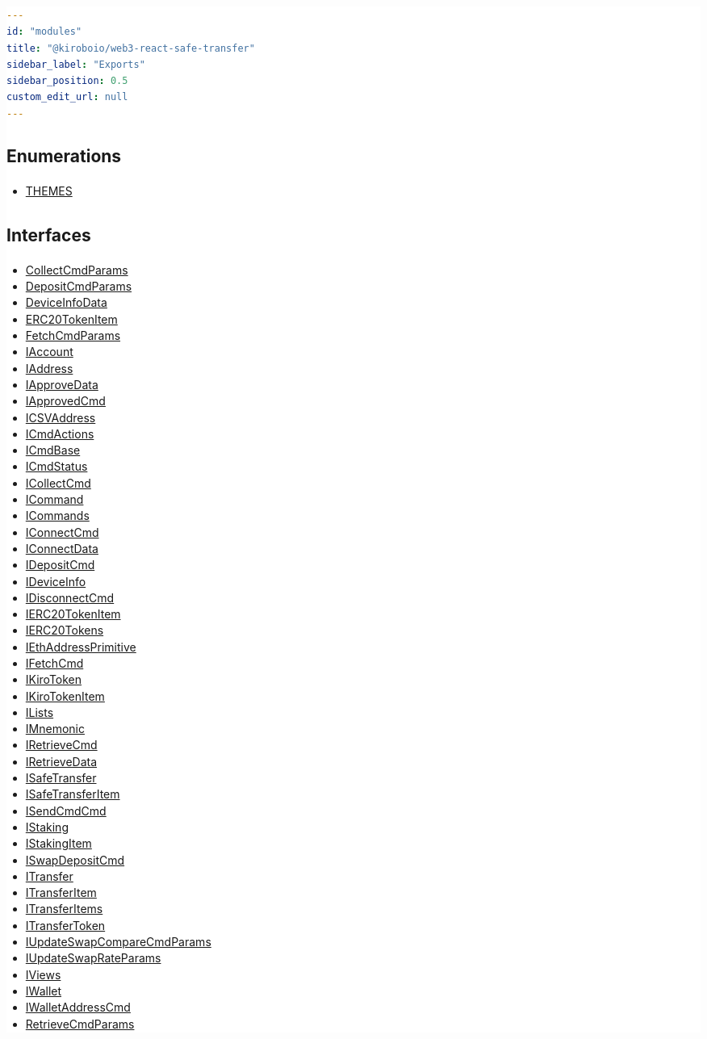 ```yaml
---
id: "modules"
title: "@kiroboio/web3-react-safe-transfer"
sidebar_label: "Exports"
sidebar_position: 0.5
custom_edit_url: null
---
```


## Enumerations

- [THEMES](enums/THEMES.md)

## Interfaces

- [CollectCmdParams](interfaces/CollectCmdParams.md)
- [DepositCmdParams](interfaces/DepositCmdParams.md)
- [DeviceInfoData](interfaces/DeviceInfoData.md)
- [ERC20TokenItem](interfaces/ERC20TokenItem.md)
- [FetchCmdParams](interfaces/FetchCmdParams.md)
- [IAccount](interfaces/IAccount.md)
- [IAddress](interfaces/IAddress.md)
- [IApproveData](interfaces/IApproveData.md)
- [IApprovedCmd](interfaces/IApprovedCmd.md)
- [ICSVAddress](interfaces/ICSVAddress.md)
- [ICmdActions](interfaces/ICmdActions.md)
- [ICmdBase](interfaces/ICmdBase.md)
- [ICmdStatus](interfaces/ICmdStatus.md)
- [ICollectCmd](interfaces/ICollectCmd.md)
- [ICommand](interfaces/ICommand.md)
- [ICommands](interfaces/ICommands.md)
- [IConnectCmd](interfaces/IConnectCmd.md)
- [IConnectData](interfaces/IConnectData.md)
- [IDepositCmd](interfaces/IDepositCmd.md)
- [IDeviceInfo](interfaces/IDeviceInfo.md)
- [IDisconnectCmd](interfaces/IDisconnectCmd.md)
- [IERC20TokenItem](interfaces/IERC20TokenItem.md)
- [IERC20Tokens](interfaces/IERC20Tokens.md)
- [IEthAddressPrimitive](interfaces/IEthAddressPrimitive.md)
- [IFetchCmd](interfaces/IFetchCmd.md)
- [IKiroToken](interfaces/IKiroToken.md)
- [IKiroTokenItem](interfaces/IKiroTokenItem.md)
- [ILists](interfaces/ILists.md)
- [IMnemonic](interfaces/IMnemonic.md)
- [IRetrieveCmd](interfaces/IRetrieveCmd.md)
- [IRetrieveData](interfaces/IRetrieveData.md)
- [ISafeTransfer](interfaces/ISafeTransfer.md)
- [ISafeTransferItem](interfaces/ISafeTransferItem.md)
- [ISendCmdCmd](interfaces/ISendCmdCmd.md)
- [IStaking](interfaces/IStaking.md)
- [IStakingItem](interfaces/IStakingItem.md)
- [ISwapDepositCmd](interfaces/ISwapDepositCmd.md)
- [ITransfer](interfaces/ITransfer.md)
- [ITransferItem](interfaces/ITransferItem.md)
- [ITransferItems](interfaces/ITransferItems.md)
- [ITransferToken](interfaces/ITransferToken.md)
- [IUpdateSwapCompareCmdParams](interfaces/IUpdateSwapCompareCmdParams.md)
- [IUpdateSwapRateParams](interfaces/IUpdateSwapRateParams.md)
- [IViews](interfaces/IViews.md)
- [IWallet](interfaces/IWallet.md)
- [IWalletAddressCmd](interfaces/IWalletAddressCmd.md)
- [RetrieveCmdParams](interfaces/RetrieveCmdParams.md)